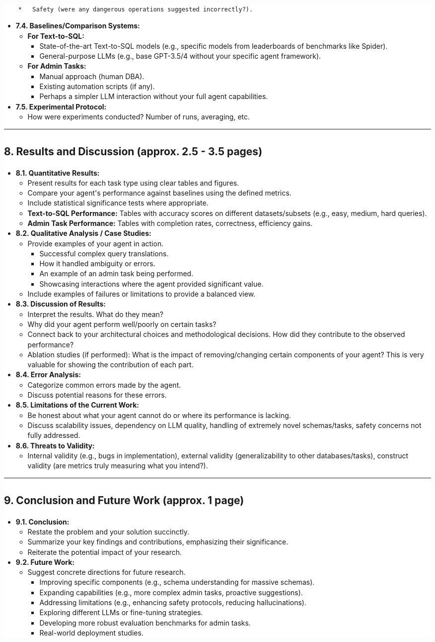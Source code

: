         *   Safety (were any dangerous operations suggested incorrectly?).
*   **7.4. Baselines/Comparison Systems:**
    *   **For Text-to-SQL:**
        *   State-of-the-art Text-to-SQL models (e.g., specific models from leaderboards of benchmarks like Spider).
        *   General-purpose LLMs (e.g., base GPT-3.5/4 without your specific agent framework).
    *   **For Admin Tasks:**
        *   Manual approach (human DBA).
        *   Existing automation scripts (if any).
        *   Perhaps a simpler LLM interaction without your full agent capabilities.
*   **7.5. Experimental Protocol:**
    *   How were experiments conducted? Number of runs, averaging, etc.

---

## **8. Results and Discussion (approx. 2.5 - 3.5 pages)**
*   **8.1. Quantitative Results:**
    *   Present results for each task type using clear tables and figures.
    *   Compare your agent's performance against baselines using the defined metrics.
    *   Include statistical significance tests where appropriate.
    *   **Text-to-SQL Performance:** Tables with accuracy scores on different datasets/subsets (e.g., easy, medium, hard queries).
    *   **Admin Task Performance:** Tables with completion rates, correctness, efficiency gains.
*   **8.2. Qualitative Analysis / Case Studies:**
    *   Provide examples of your agent in action.
        *   Successful complex query translations.
        *   How it handled ambiguity or errors.
        *   An example of an admin task being performed.
        *   Showcasing interactions where the agent provided significant value.
    *   Include examples of failures or limitations to provide a balanced view.
*   **8.3. Discussion of Results:**
    *   Interpret the results. What do they mean?
    *   Why did your agent perform well/poorly on certain tasks?
    *   Connect back to your architectural choices and methodological decisions. How did they contribute to the observed performance?
    *   Ablation studies (if performed): What is the impact of removing/changing certain components of your agent? This is very valuable for showing the contribution of each part.
*   **8.4. Error Analysis:**
    *   Categorize common errors made by the agent.
    *   Discuss potential reasons for these errors.
*   **8.5. Limitations of the Current Work:**
    *   Be honest about what your agent cannot do or where its performance is lacking.
    *   Discuss scalability issues, dependency on LLM quality, handling of extremely novel schemas/tasks, safety concerns not fully addressed.
*   **8.6. Threats to Validity:**
    *   Internal validity (e.g., bugs in implementation), external validity (generalizability to other databases/tasks), construct validity (are metrics truly measuring what you intend?).

---

## **9. Conclusion and Future Work (approx. 1 page)**
*   **9.1. Conclusion:**
    *   Restate the problem and your solution succinctly.
    *   Summarize your key findings and contributions, emphasizing their significance.
    *   Reiterate the potential impact of your research.
*   **9.2. Future Work:**
    *   Suggest concrete directions for future research.
        *   Improving specific components (e.g., schema understanding for massive schemas).
        *   Expanding capabilities (e.g., more complex admin tasks, proactive suggestions).
        *   Addressing limitations (e.g., enhancing safety protocols, reducing hallucinations).
        *   Exploring different LLMs or fine-tuning strategies.
        *   Developing more robust evaluation benchmarks for admin tasks.
        *   Real-world deployment studies.